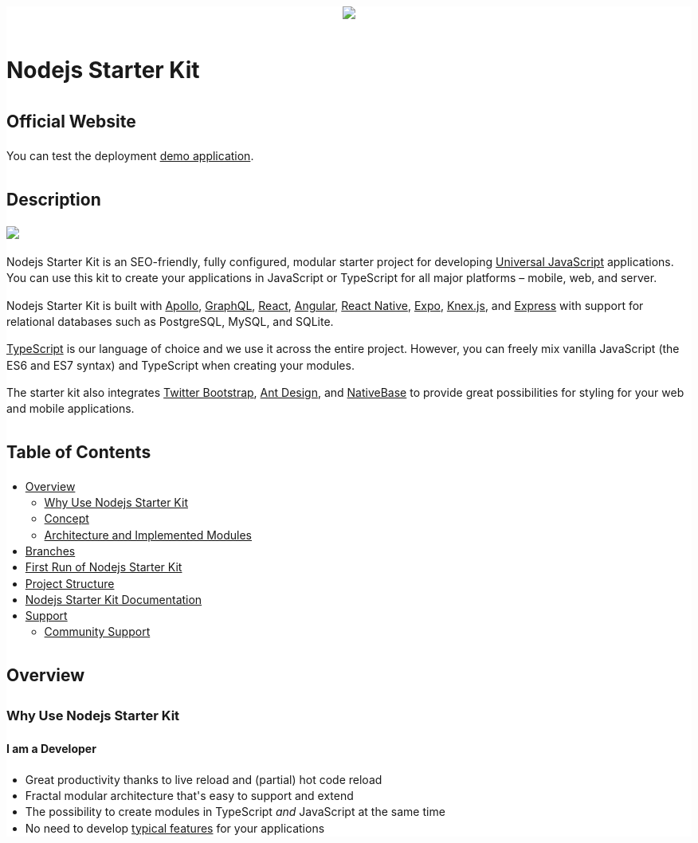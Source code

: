 <p align="center"><a href="#"><img width="150" src="https://rawgit.com/sysgears/nodejs-starter-kit/master/logo.svg"></a></p>

# Nodejs Starter Kit

## Official Website

You can test the deployment [demo application](https://mapp.mithileshkohale.com).

## Description

![](Technologies.png)

Nodejs Starter Kit is an SEO-friendly, fully configured, modular starter project for developing [Universal JavaScript] applications. You can use this kit to create your applications in JavaScript or TypeScript for all major platforms &ndash; mobile, web, and server.

Nodejs Starter Kit is built with [Apollo], [GraphQL], [React], [Angular], [React Native], [Expo], [Knex.js],
and [Express] with support for relational databases such as PostgreSQL, MySQL, and SQLite.

[TypeScript] is our language of choice and we use it across the entire project. However, you can freely mix vanilla JavaScript (the ES6 and ES7 syntax) and TypeScript when creating your modules.

The starter kit also integrates [Twitter Bootstrap], [Ant Design], and [NativeBase]
to provide great possibilities for styling for your web and mobile applications.

## Table of Contents

- [Overview](#overview)
  - [Why Use Nodejs Starter Kit](#why-use-nodejs-starter-kit)
  - [Concept](#concept)
  - [Architecture and Implemented Modules](#architecture-and-implemented-modules)
- [Branches](#branches)
- [First Run of Nodejs Starter Kit](#first-run-of-nodejs-starter-kit)
- [Project Structure](#project-structure)
- [Nodejs Starter Kit Documentation](#nodejs-starter-kit-documentation)
- [Support](#support)
  - [Community Support](#community-support)

## Overview

### Why Use Nodejs Starter Kit

#### I am a Developer

- Great productivity thanks to live reload and (partial) hot code reload
- Fractal modular architecture that's easy to support and extend
- The possibility to create modules in TypeScript _and_ JavaScript at the same time
- No need to develop [typical features](#architecture-and-implemented-modules) for your applications


[mit]: LICENSE
[universal javascript]: https://medium.com/@mjackson/universal-javascript-4761051b7ae9
[apollo]: http://www.apollostack.com
[graphql]: http://graphql.org
[jwt]: https://jwt.io
[react]: https://reactjs.org/
[angular]: https://angular.io/
[react native]: https://facebook.github.io/react-native/
[expo]: https://expo.io/
[knex.js]: http://knexjs.org
[express]: http://expressjs.com
[typescript]: https://www.typescriptlang.org/
[twitter bootstrap]: http://getbootstrap.com
[ant design]: https://ant.design
[nativebase]: https://nativebase.io
[apollokit.org]: https://apollokit.org
[demo application]: https://nodejs-starterkit.approxyma.com/
[react native gifted chat]: https://github.com/FaridSafi/react-native-gifted-chat
[master]: https://github.com/sysgears/nodejs-starter-kit/tree/master
[sqlite installation guide]: http://www.sqlitetutorial.net/download-install-sqlite/
[http://localhost:3000]: http://localhost:3000
[http://localhost:8080]: http://localhost:8080
[getting started]: /docs/Getting%20Started.md
[installing and running nodejs starter kit]: /docs/Getting%20Started.md#installing-and-running-nodejs-starter-kit
[running the mobile app with expo]: /docs/Getting%20Started.md#running-the-mobile-app-with-expo
[running the starter kit in a mobile simulator]: /docs/Getting%20Started.md#running-the-starter-kit-in-a-mobile-simulator
[running nodejs starter kit with docker]: /docs/Docker.md
[deploying nodejs starter kit to production]: /docs/Deployment.md
[configuring nodejs starter kit]: /docs/Configuration.md
[dedicated cli]: /docs/tools/CLI.md#deleting-features-with-deletemodule
[respective cli section]: /docs/tools/CLI.md#selecting-the-technology-stack-with-choosestack
[features and modules]: /docs/Features%20and%20Modules.md
[writing code]: /docs/Writing%20Code.md
[debugging code]: /docs/Debugging.md
[nodejs starter kit cli]: /docs/tools/CLI.md
[available scripts]: /docs/Yarn%20Scripts.md
[stripe payments]: /docs/modules/Stripe%20Subscription.md
[mobile chat]: /docs/modules/Mobile%20Chat.md
[project structure]: /docs/Project%20Structure.md
[importing modules]: /docs/Importing%20Modules.md
[frequently asked questions]: /docs/FAQ.md
[sysgears (cyprus) limited]: http://sysgears.com
[gitter channel]: https://gitter.im/sysgears/apollo-fullstack-starter-kit
[github issues]: https://github.com/sysgears/nodejs-starter-kit/issues
[wiki]: https://github.com/sysgears/nodejs-starter-kit/wiki
[faq]: /docs/FAQ.md